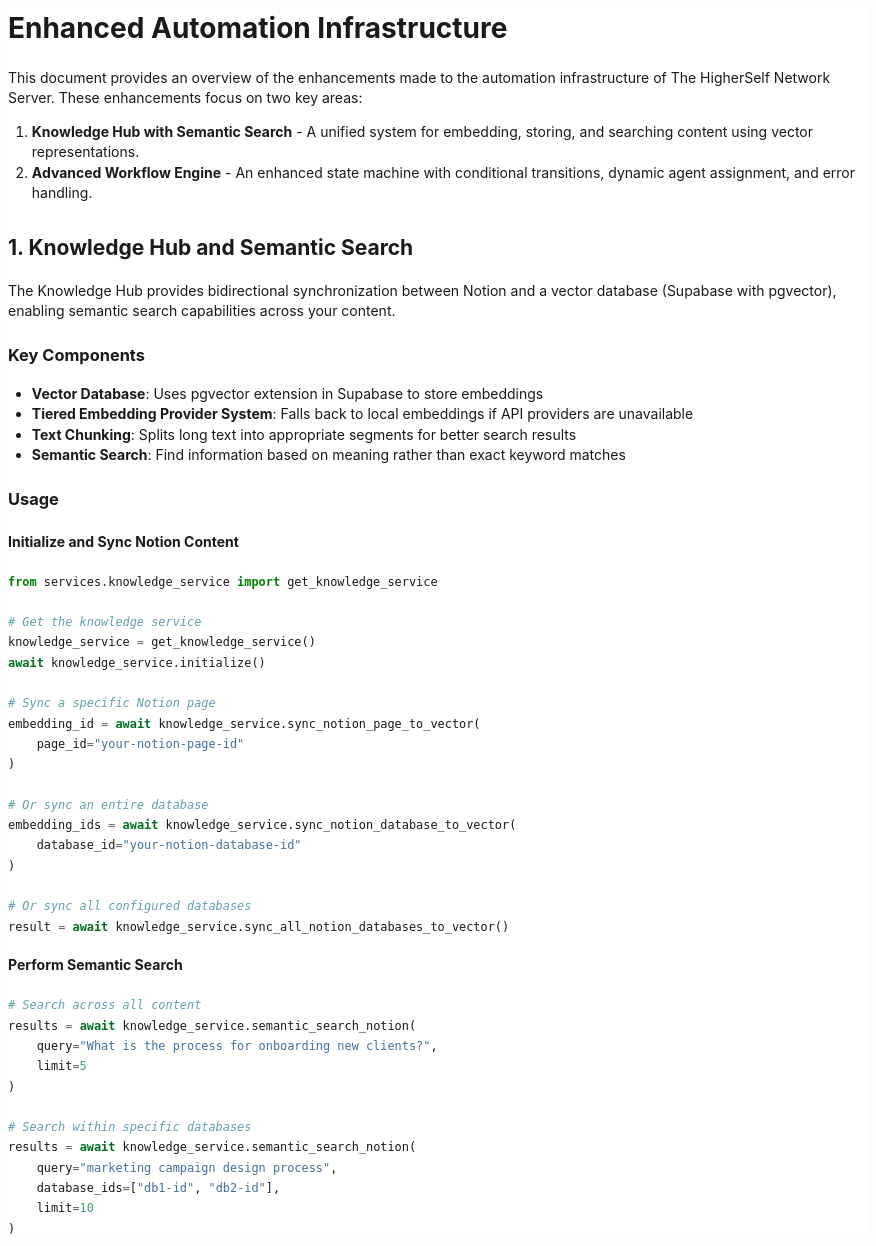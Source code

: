 # Enhanced Automation Infrastructure

This document provides an overview of the enhancements made to the automation infrastructure of The HigherSelf Network Server. These enhancements focus on two key areas:

1. **Knowledge Hub with Semantic Search** - A unified system for embedding, storing, and searching content using vector representations.
2. **Advanced Workflow Engine** - An enhanced state machine with conditional transitions, dynamic agent assignment, and error handling.

## 1. Knowledge Hub and Semantic Search

The Knowledge Hub provides bidirectional synchronization between Notion and a vector database (Supabase with pgvector), enabling semantic search capabilities across your content.

### Key Components

- **Vector Database**: Uses pgvector extension in Supabase to store embeddings
- **Tiered Embedding Provider System**: Falls back to local embeddings if API providers are unavailable
- **Text Chunking**: Splits long text into appropriate segments for better search results
- **Semantic Search**: Find information based on meaning rather than exact keyword matches

### Usage

#### Initialize and Sync Notion Content

```python
from services.knowledge_service import get_knowledge_service

# Get the knowledge service
knowledge_service = get_knowledge_service()
await knowledge_service.initialize()

# Sync a specific Notion page
embedding_id = await knowledge_service.sync_notion_page_to_vector(
    page_id="your-notion-page-id"
)

# Or sync an entire database
embedding_ids = await knowledge_service.sync_notion_database_to_vector(
    database_id="your-notion-database-id"
)

# Or sync all configured databases
result = await knowledge_service.sync_all_notion_databases_to_vector()
```

#### Perform Semantic Search

```python
# Search across all content
results = await knowledge_service.semantic_search_notion(
    query="What is the process for onboarding new clients?",
    limit=5
)

# Search within specific databases
results = await knowledge_service.semantic_search_notion(
    query="marketing campaign design process",
    database_ids=["db1-id", "db2-id"],
    limit=10
)

```
